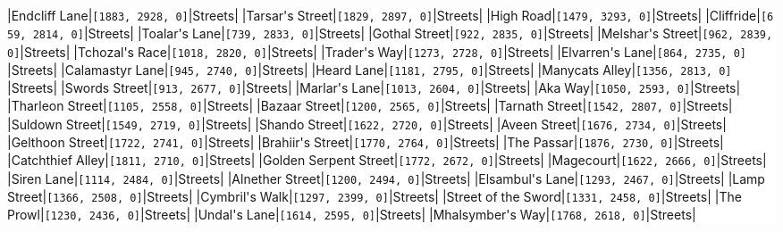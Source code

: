 |Endcliff Lane|`[1883, 2928, 0]`|Streets|
|Tarsar's Street|`[1829, 2897, 0]`|Streets|
|High Road|`[1479, 3293, 0]`|Streets|
|Cliffride|`[659, 2814, 0]`|Streets|
|Toalar's Lane|`[739, 2833, 0]`|Streets|
|Gothal Street|`[922, 2835, 0]`|Streets|
|Melshar's Street|`[962, 2839, 0]`|Streets|
|Tchozal's Race|`[1018, 2820, 0]`|Streets|
|Trader's Way|`[1273, 2728, 0]`|Streets|
|Elvarren's Lane|`[864, 2735, 0]`|Streets|
|Calamastyr Lane|`[945, 2740, 0]`|Streets|
|Heard Lane|`[1181, 2795, 0]`|Streets|
|Manycats Alley|`[1356, 2813, 0]`|Streets|
|Swords Street|`[913, 2677, 0]`|Streets|
|Marlar's Lane|`[1013, 2604, 0]`|Streets|
|Aka Way|`[1050, 2593, 0]`|Streets|
|Tharleon Street|`[1105, 2558, 0]`|Streets|
|Bazaar Street|`[1200, 2565, 0]`|Streets|
|Tarnath Street|`[1542, 2807, 0]`|Streets|
|Suldown Street|`[1549, 2719, 0]`|Streets|
|Shando Street|`[1622, 2720, 0]`|Streets|
|Aveen Street|`[1676, 2734, 0]`|Streets|
|Gelthoon Street|`[1722, 2741, 0]`|Streets|
|Brahiir's Street|`[1770, 2764, 0]`|Streets|
|The Passar|`[1876, 2730, 0]`|Streets|
|Catchthief Alley|`[1811, 2710, 0]`|Streets|
|Golden Serpent Street|`[1772, 2672, 0]`|Streets|
|Magecourt|`[1622, 2666, 0]`|Streets|
|Siren Lane|`[1114, 2484, 0]`|Streets|
|Alnether Street|`[1200, 2494, 0]`|Streets|
|Elsambul's Lane|`[1293, 2467, 0]`|Streets|
|Lamp Street|`[1366, 2508, 0]`|Streets|
|Cymbril's Walk|`[1297, 2399, 0]`|Streets|
|Street of the Sword|`[1331, 2458, 0]`|Streets|
|The Prowl|`[1230, 2436, 0]`|Streets|
|Undal's Lane|`[1614, 2595, 0]`|Streets|
|Mhalsymber's Way|`[1768, 2618, 0]`|Streets|